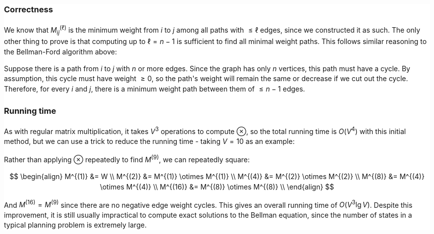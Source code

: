 ### Correctness

We know that $M^{(\ell)}_{ij}$ is the minimum weight from $i$ to $j$ among all paths with $\le \ell$ edges, since we constructed it as such. The only other thing to prove is that computing up to $\ell = n-1$ is sufficient to find all minimal weight paths. This follows similar reasoning to the Bellman-Ford algorithm above:

Suppose there is a path from $i$ to $j$ with $n$ or more edges. Since the graph has only $n$ vertices, this path must have a cycle. By assumption, this cycle must have weight $\ge 0$, so the path's weight will remain the same or decrease if we cut out the cycle. Therefore, for every $i$ and $j$, there is a minimum weight path between them of $\le n-1$ edges.

### Running time

As with regular matrix multiplication, it takes $V^3$ operations to compute $\otimes$, so the total running time is $O(V^4)$ with this initial method, but we can use a trick to reduce the running time - taking $V=10$ as an example:

Rather than applying $\otimes$ repeatedly to find $M^{(9)}$, we can repeatedly square:

$$
\begin{align}
M^{(1)} &= W \\
M^{(2)} &= M^{(1)} \otimes M^{(1)} \\
M^{(4)} &= M^{(2)} \otimes M^{(2)} \\
M^{(8)} &= M^{(4)} \otimes M^{(4)} \\
M^{(16)} &= M^{(8)} \otimes M^{(8)} \\
\end{align}
$$

And $M^{(16)} = M^{(9)}$ since there are no negative edge weight cycles. This gives an overall running time of $O(V^3 \lg V)$. Despite this improvement, it is still usually impractical to compute exact solutions to the Bellman equation, since the number of states in a typical planning problem is extremely large.
